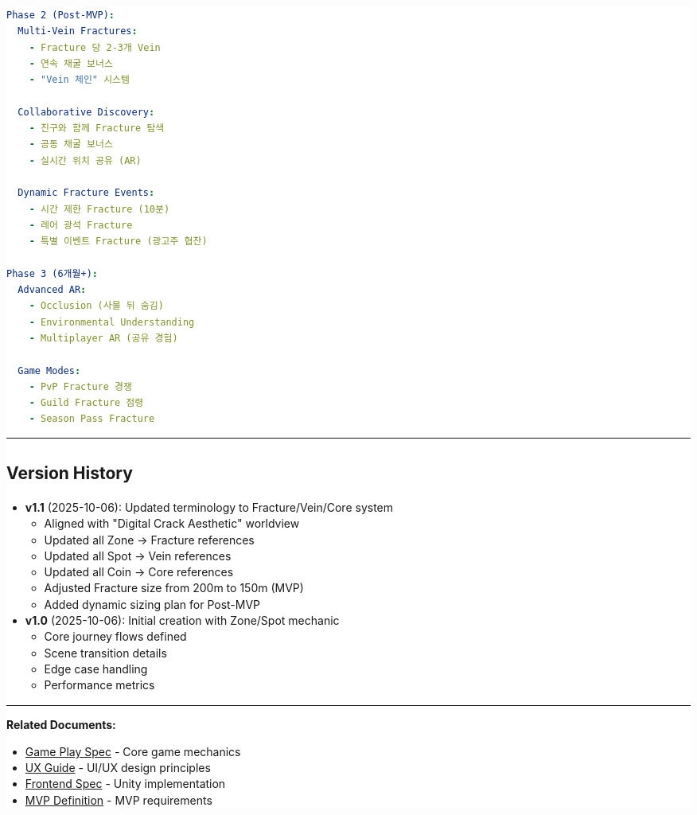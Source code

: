 ```yaml
Phase 2 (Post-MVP):
  Multi-Vein Fractures:
    - Fracture 당 2-3개 Vein
    - 연속 채굴 보너스
    - "Vein 체인" 시스템

  Collaborative Discovery:
    - 친구와 함께 Fracture 탐색
    - 공동 채굴 보너스
    - 실시간 위치 공유 (AR)

  Dynamic Fracture Events:
    - 시간 제한 Fracture (10분)
    - 레어 광석 Fracture
    - 특별 이벤트 Fracture (광고주 협찬)

Phase 3 (6개월+):
  Advanced AR:
    - Occlusion (사물 뒤 숨김)
    - Environmental Understanding
    - Multiplayer AR (공유 경험)

  Game Modes:
    - PvP Fracture 경쟁
    - Guild Fracture 점령
    - Season Pass Fracture
```

---

## Version History

- **v1.1** (2025-10-06): Updated terminology to Fracture/Vein/Core system
  - Aligned with "Digital Crack Aesthetic" worldview
  - Updated all Zone → Fracture references
  - Updated all Spot → Vein references
  - Updated all Coin → Core references
  - Adjusted Fracture size from 200m to 150m (MVP)
  - Added dynamic sizing plan for Post-MVP
- **v1.0** (2025-10-06): Initial creation with Zone/Spot mechanic
  - Core journey flows defined
  - Scene transition details
  - Edge case handling
  - Performance metrics

---

**Related Documents:**

- [Game Play Spec](./game-play-spec.md) - Core game mechanics
- [UX Guide](./ux-guide.md) - UI/UX design principles
- [Frontend Spec](../technical/frontend-spec.md) - Unity implementation
- [MVP Definition](../business/mvp-definition.md) - MVP requirements
